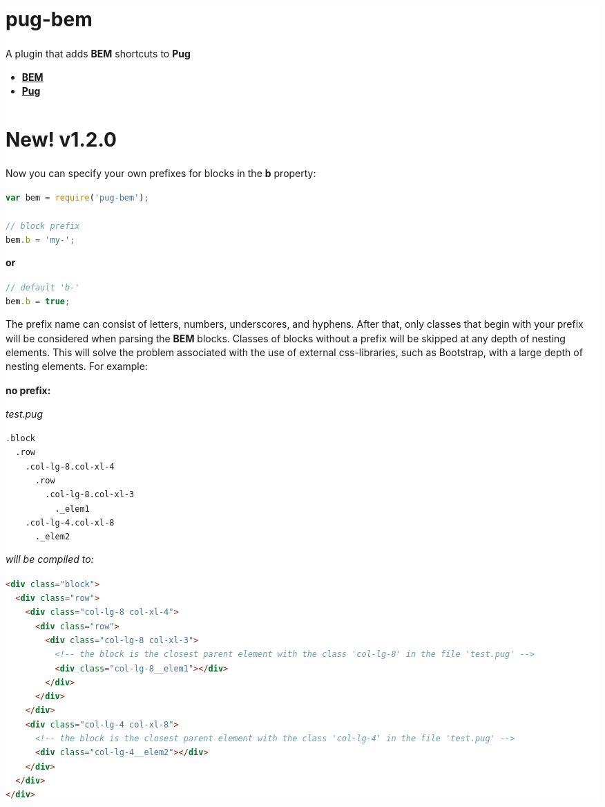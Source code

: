 # pug-bem

A plugin that adds **BEM** shortcuts to **Pug**

- **[BEM](https://en.bem.info/methodology/quick-start/)**
- **[Pug](https://pugjs.org/api/getting-started.html)**

# New! v1.2.0

Now you can specify your own prefixes for blocks in the **b** property:

```js
var bem = require('pug-bem');

// block prefix
bem.b = 'my-';
```

**or**

```js
// default 'b-'
bem.b = true;
```

The prefix name can consist of letters, numbers, underscores, and hyphens. After that, only classes that begin with your prefix will be considered when parsing the **BEM** blocks. Classes of blocks without a prefix will be skipped at any depth of nesting elements. This will solve the problem associated with the use of external css-libraries, such as Bootstrap, with a large depth of nesting elements. For example:

**no prefix:**

*test.pug*

```pug
.block
  .row
    .col-lg-8.col-xl-4
      .row
        .col-lg-8.col-xl-3
          ._elem1
    .col-lg-4.col-xl-8
      ._elem2
```

*will be compiled to:*

```html
<div class="block">
  <div class="row">
    <div class="col-lg-8 col-xl-4">
      <div class="row">
        <div class="col-lg-8 col-xl-3">
          <!-- the block is the closest parent element with the class 'col-lg-8' in the file 'test.pug' -->
          <div class="col-lg-8__elem1"></div>
        </div>
      </div>
    </div>
    <div class="col-lg-4 col-xl-8">
      <!-- the block is the closest parent element with the class 'col-lg-4' in the file 'test.pug' -->
      <div class="col-lg-4__elem2"></div>
    </div>
  </div>
</div>
```